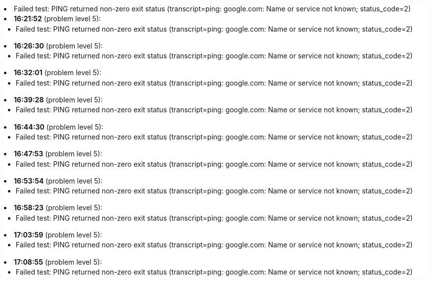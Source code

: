  <li>Failed test: PING returned non-zero exit status (transcript=ping: google.com: Name or service not known; status_code=2)</li>
 </ul>
</li>
<li><strong>16:21:52</strong> (problem level 5):
 <ul>
  <li>Failed test: PING returned non-zero exit status (transcript=ping: google.com: Name or service not known; status_code=2)</li>
 </ul>
</li>
<li><strong>16:26:30</strong> (problem level 5):
 <ul>
  <li>Failed test: PING returned non-zero exit status (transcript=ping: google.com: Name or service not known; status_code=2)</li>
 </ul>
</li>
<li><strong>16:32:01</strong> (problem level 5):
 <ul>
  <li>Failed test: PING returned non-zero exit status (transcript=ping: google.com: Name or service not known; status_code=2)</li>
 </ul>
</li>
<li><strong>16:39:28</strong> (problem level 5):
 <ul>
  <li>Failed test: PING returned non-zero exit status (transcript=ping: google.com: Name or service not known; status_code=2)</li>
 </ul>
</li>
<li><strong>16:44:30</strong> (problem level 5):
 <ul>
  <li>Failed test: PING returned non-zero exit status (transcript=ping: google.com: Name or service not known; status_code=2)</li>
 </ul>
</li>
<li><strong>16:47:53</strong> (problem level 5):
 <ul>
  <li>Failed test: PING returned non-zero exit status (transcript=ping: google.com: Name or service not known; status_code=2)</li>
 </ul>
</li>
<li><strong>16:53:54</strong> (problem level 5):
 <ul>
  <li>Failed test: PING returned non-zero exit status (transcript=ping: google.com: Name or service not known; status_code=2)</li>
 </ul>
</li>
<li><strong>16:58:23</strong> (problem level 5):
 <ul>
  <li>Failed test: PING returned non-zero exit status (transcript=ping: google.com: Name or service not known; status_code=2)</li>
 </ul>
</li>
<li><strong>17:03:59</strong> (problem level 5):
 <ul>
  <li>Failed test: PING returned non-zero exit status (transcript=ping: google.com: Name or service not known; status_code=2)</li>
 </ul>
</li>
<li><strong>17:08:55</strong> (problem level 5):
 <ul>
  <li>Failed test: PING returned non-zero exit status (transcript=ping: google.com: Name or service not known; status_code=2)</li>
 </ul>
</li>